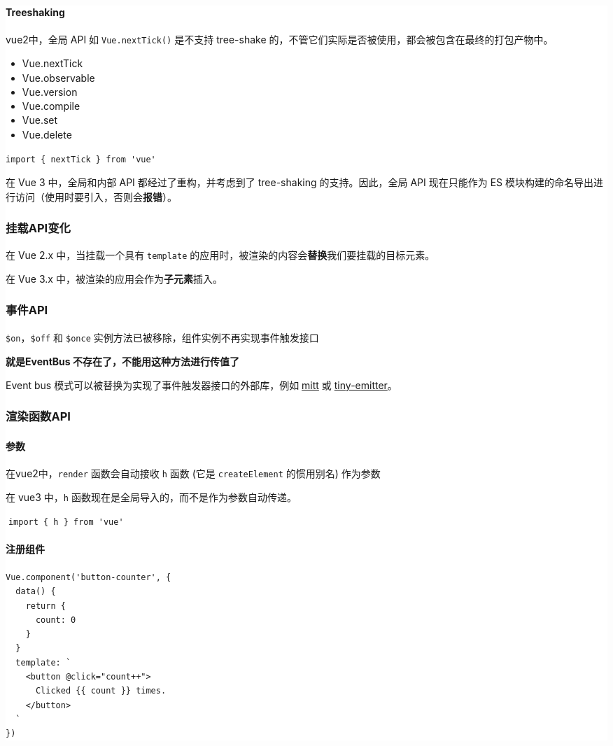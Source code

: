 #### Treeshaking

vue2中，全局 API 如 `Vue.nextTick()` 是不支持 tree-shake 的，不管它们实际是否被使用，都会被包含在最终的打包产物中。

- Vue.nextTick
- Vue.observable
- Vue.version
- Vue.compile
- Vue.set
- Vue.delete

`import { nextTick } from 'vue'`

在 Vue 3 中，全局和内部 API 都经过了重构，并考虑到了 tree-shaking 的支持。因此，全局 API 现在只能作为 ES 模块构建的命名导出进行访问（使用时要引入，否则会**报错**）。

### 挂载API变化

在 Vue 2.x 中，当挂载一个具有 `template` 的应用时，被渲染的内容会**替换**我们要挂载的目标元素。

在 Vue 3.x 中，被渲染的应用会作为**子元素**插入。

### 事件API

`$on`，`$off` 和 `$once` 实例方法已被移除，组件实例不再实现事件触发接口

**就是EventBus 不存在了，不能用这种方法进行传值了**

Event bus 模式可以被替换为实现了事件触发器接口的外部库，例如 [mitt](https://github.com/developit/mitt) 或 [tiny-emitter](https://github.com/scottcorgan/tiny-emitter)。

### 渲染函数API

#### 参数

在vue2中，`render` 函数会自动接收 `h` 函数 (它是 `createElement` 的惯用别名) 作为参数

在 vue3 中，`h` 函数现在是全局导入的，而不是作为参数自动传递。

​	`import { h } from 'vue'`

#### 注册组件

```
Vue.component('button-counter', {
  data() {
    return {
      count: 0
    }
  }
  template: `
    <button @click="count++">
      Clicked {{ count }} times.
    </button>
  `
})
```
